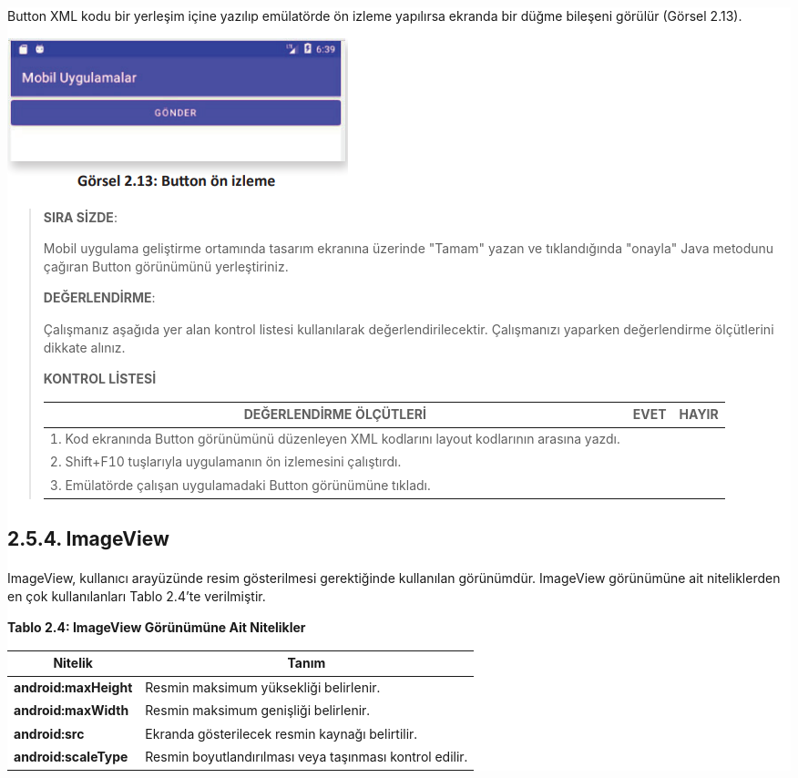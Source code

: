 Button XML kodu bir yerleşim içine yazılıp emülatörde ön izleme yapılırsa ekranda bir düğme bileşeni görülür (Görsel 2.13).

![Button ön izleme](./ekran-tasarimi/gorsel-2.13-button-on-izleme.png)

>**SIRA SİZDE**: 
>
>Mobil uygulama geliştirme ortamında tasarım ekranına üzerinde "Tamam" yazan ve tıklandığında "onayla" Java metodunu çağıran Button görünümünü yerleştiriniz.
>
>**DEĞERLENDİRME**: 
>
>Çalışmanız aşağıda yer alan kontrol listesi kullanılarak değerlendirilecektir. Çalışmanızı yaparken değerlendirme ölçütlerini dikkate alınız.
>
>**KONTROL LİSTESİ**
>
>| DEĞERLENDİRME ÖLÇÜTLERİ                                                                      | EVET | HAYIR |
>| -------------------------------------------------------------------------------------------- | ---- | ----- |
>| 1. Kod ekranında Button görünümünü düzenleyen XML kodlarını layout kodlarının arasına yazdı. |
>| 2. Shift+F10 tuşlarıyla uygulamanın ön izlemesini çalıştırdı.                                |
>| 3. Emülatörde çalışan uygulamadaki Button görünümüne tıkladı.                                |

<h2 id="2.5.4.">2.5.4. ImageView</h2>

ImageView, kullanıcı arayüzünde resim gösterilmesi gerektiğinde kullanılan görünümdür. ImageView görünümüne ait niteliklerden en çok kullanılanları Tablo 2.4’te verilmiştir.

**Tablo 2.4: ImageView Görünümüne Ait Nitelikler**

<table>
<thead>
  <tr>
    <th>Nitelik</th>
    <th>Tanım</th>
  </tr>
</thead>
<tbody>
 <tr>
    <td><b>android:maxHeight</b></td>
    <td>Resmin maksimum yüksekliği belirlenir.</td>
  </tr>
  <tr>
    <td><b>android:maxWidth</b></td>
    <td>Resmin maksimum genişliği belirlenir.</td>
  </tr>
  <tr>
    <td><b>android:src</b></td>
    <td>Ekranda gösterilecek resmin kaynağı belirtilir.</td>
  </tr>
  <tr>
    <td><b>android:scaleType</b></td>
    <td>Resmin boyutlandırılması veya taşınması kontrol edilir.
